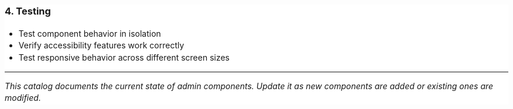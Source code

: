 ### 4. **Testing**
- Test component behavior in isolation
- Verify accessibility features work correctly
- Test responsive behavior across different screen sizes

---

*This catalog documents the current state of admin components. Update it as new components are added or existing ones are modified.*

